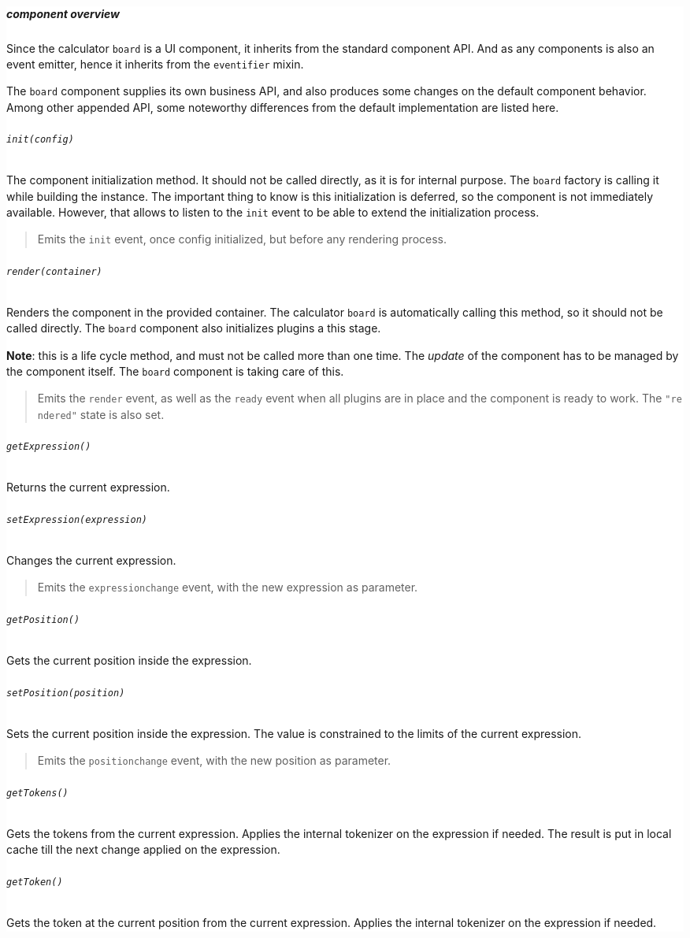 ##### component overview
Since the calculator `board` is a UI component, it inherits from the standard
component API. And as any components is also an event emitter, hence it inherits
from the `eventifier` mixin.

The `board` component supplies its own business API, and also produces some
changes on the default component behavior. Among other appended API, some
noteworthy differences from the default implementation are listed here. 

###### `init(config)`
The component initialization method. It should not be called directly, as it is
for internal purpose. The `board` factory is calling it while building the
instance. The important thing to know is this initialization is deferred, so 
the component is not immediately available. However, that allows to listen to
the `init` event to be able to extend the initialization process.

> Emits the `init` event, once config initialized, but before any rendering
process.

###### `render(container)`
Renders the component in the provided container. The calculator `board` is
automatically calling this method, so it should not be called directly. The
`board` component also initializes plugins a this stage.

**Note**: this is a life cycle method, and must not be called more than one
time. The *update* of the component has to be managed by the component itself.
The `board` component is taking care of this.

> Emits the `render` event, as well as the `ready` event when all plugins are in
place and the component is ready to work. The `"rendered"` state is also set.

###### `getExpression()`
Returns the current expression.

###### `setExpression(expression)`
Changes the current expression.

> Emits the `expressionchange` event, with the new expression as parameter.

###### `getPosition()`
Gets the current position inside the expression.

###### `setPosition(position)`
Sets the current position inside the expression. The value is constrained to the
limits of the current expression.

> Emits the `positionchange` event, with the new position as parameter.

###### `getTokens()`
Gets the tokens from the current expression. Applies the internal tokenizer on
the expression if needed. The result is put in local cache till the next change
applied on the expression.

###### `getToken()`
Gets the token at the current position from the current expression. Applies the
internal tokenizer on the expression if needed.
